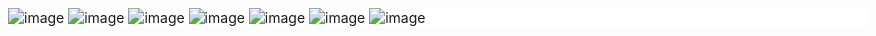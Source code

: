 <img width="1440" height="900" alt="image" src="https://github.com/user-attachments/assets/50413b2e-6579-4622-8e59-00bd9444e1b1" />
<img width="1440" height="900" alt="image" src="https://github.com/user-attachments/assets/ab6dd078-6ba9-46d7-91df-2dfb43297f4a" />
<img width="1440" height="900" alt="image" src="https://github.com/user-attachments/assets/8c7d74ea-5b8d-4936-9aaf-69f7677f9e0f" />
<img width="1440" height="900" alt="image" src="https://github.com/user-attachments/assets/26d46c30-e87c-473e-bbb5-ee57fd4d7647" />
<img width="1440" height="900" alt="image" src="https://github.com/user-attachments/assets/096b28a7-f92b-48a7-a525-83bef48fdf2a" />
<img width="1440" height="900" alt="image" src="https://github.com/user-attachments/assets/f762a594-b7ff-4779-853a-8afe95bab9ec" />
<img width="1440" height="900" alt="image" src="https://github.com/user-attachments/assets/641d377d-b5da-45c4-bca4-b9df416dc4e8" />
